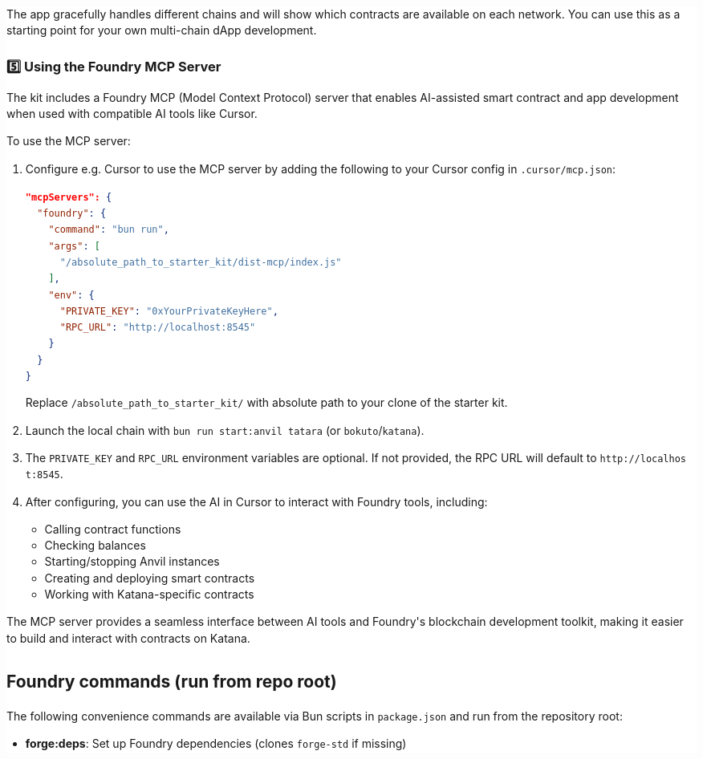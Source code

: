 The app gracefully handles different chains and will show which contracts are
available on each network. You can use this as a starting point for your own
multi-chain dApp development.

### 5️⃣ **Using the Foundry MCP Server**

The kit includes a Foundry MCP (Model Context Protocol) server that enables
AI-assisted smart contract and app development when used with compatible AI
tools like Cursor.

To use the MCP server:

1. Configure e.g. Cursor to use the MCP server by adding the following to your Cursor
   config in `.cursor/mcp.json`:

   ```json
   "mcpServers": {
     "foundry": {
       "command": "bun run",
       "args": [
         "/absolute_path_to_starter_kit/dist-mcp/index.js"
       ],
       "env": {
         "PRIVATE_KEY": "0xYourPrivateKeyHere",
         "RPC_URL": "http://localhost:8545"
       }
     }
   }
   ```

   Replace `/absolute_path_to_starter_kit/` with absolute path to your clone of
   the starter kit.

2. Launch the local chain with `bun run start:anvil tatara` (or `bokuto`/`katana`).

3. The `PRIVATE_KEY` and `RPC_URL` environment variables are optional. If not
   provided, the RPC URL will default to `http://localhost:8545`.

4. After configuring, you can use the AI in Cursor to interact with Foundry
   tools, including:
   - Calling contract functions
   - Checking balances
   - Starting/stopping Anvil instances
   - Creating and deploying smart contracts
   - Working with Katana-specific contracts

The MCP server provides a seamless interface between AI tools and Foundry's
blockchain development toolkit, making it easier to build and interact with
contracts on Katana.

## Foundry commands (run from repo root)

The following convenience commands are available via Bun scripts in
`package.json` and run from the repository root:

- **forge:deps**: Set up Foundry dependencies (clones `forge-std` if missing)
